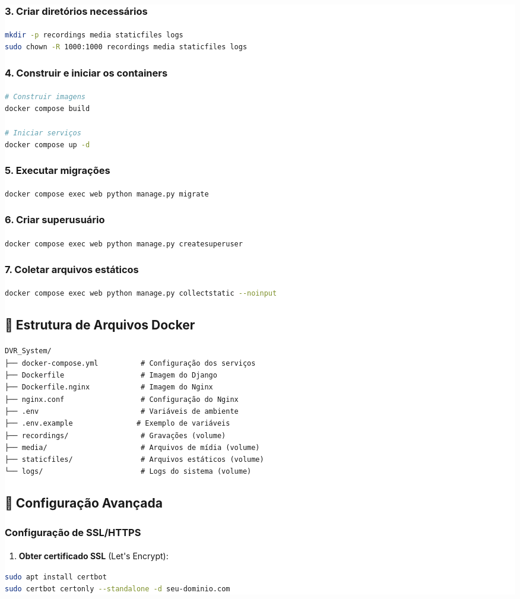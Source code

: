 ### 3. Criar diretórios necessários
```bash
mkdir -p recordings media staticfiles logs
sudo chown -R 1000:1000 recordings media staticfiles logs
```

### 4. Construir e iniciar os containers
```bash
# Construir imagens
docker compose build

# Iniciar serviços
docker compose up -d
```

### 5. Executar migrações
```bash
docker compose exec web python manage.py migrate
```

### 6. Criar superusuário
```bash
docker compose exec web python manage.py createsuperuser
```

### 7. Coletar arquivos estáticos
```bash
docker compose exec web python manage.py collectstatic --noinput
```

## 📁 Estrutura de Arquivos Docker

```
DVR_System/
├── docker-compose.yml          # Configuração dos serviços
├── Dockerfile                  # Imagem do Django
├── Dockerfile.nginx            # Imagem do Nginx
├── nginx.conf                  # Configuração do Nginx
├── .env                        # Variáveis de ambiente
├── .env.example               # Exemplo de variáveis
├── recordings/                 # Gravações (volume)
├── media/                      # Arquivos de mídia (volume)
├── staticfiles/                # Arquivos estáticos (volume)
└── logs/                       # Logs do sistema (volume)
```

## 🔧 Configuração Avançada

### Configuração de SSL/HTTPS

1. **Obter certificado SSL** (Let's Encrypt):
```bash
sudo apt install certbot
sudo certbot certonly --standalone -d seu-dominio.com
```
